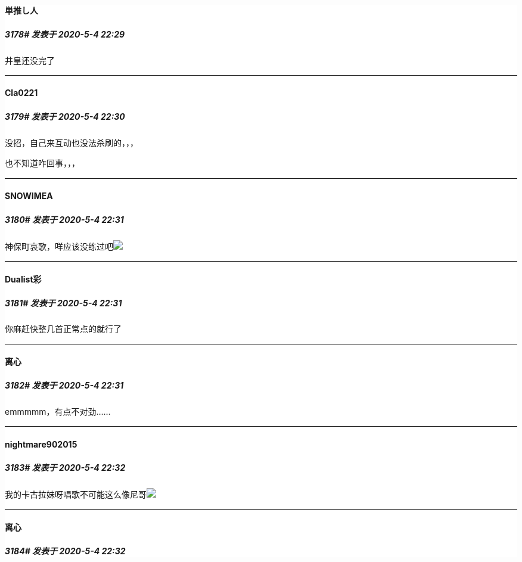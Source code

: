 ####  単推し人  
##### 3178#       发表于 2020-5-4 22:29


井皇还没完了


*****

####  Cla0221  
##### 3179#       发表于 2020-5-4 22:30


没招，自己来互动也没法杀刷的，，，

也不知道咋回事，，，


*****

####  SNOWIMEA  
##### 3180#       发表于 2020-5-4 22:31


神保町哀歌，咩应该没练过吧<img src="https://static.saraba1st.com/image/smiley/face2017/067.png" referrerpolicy="no-referrer">


*****

####  Dualist彩  
##### 3181#       发表于 2020-5-4 22:31


你麻赶快整几首正常点的就行了


*****

####  离心  
##### 3182#       发表于 2020-5-4 22:31


emmmmm，有点不对劲……


*****

####  nightmare902015  
##### 3183#       发表于 2020-5-4 22:32


我的卡古拉妹呀唱歌不可能这么像尼哥<img src="https://static.saraba1st.com/image/smiley/face2017/022.png" referrerpolicy="no-referrer">


*****

####  离心  
##### 3184#       发表于 2020-5-4 22:32
